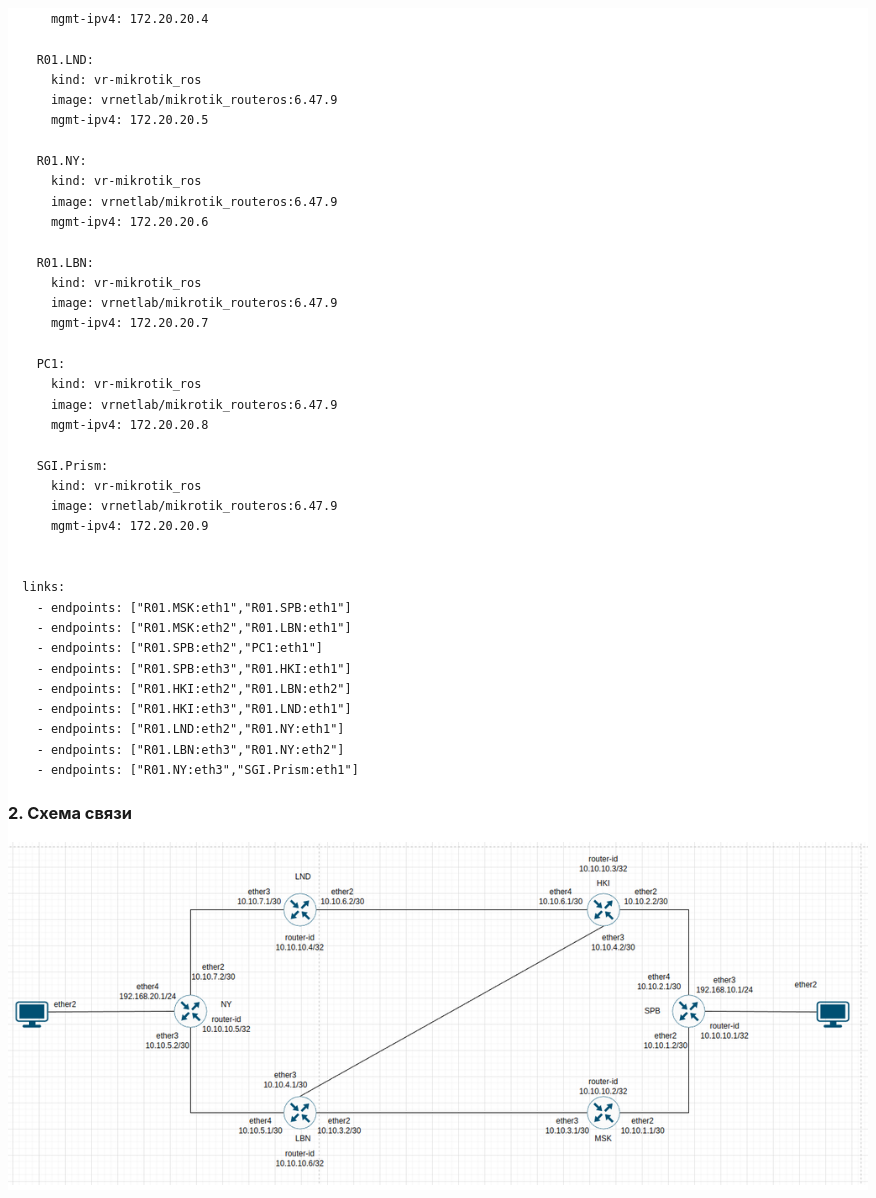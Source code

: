 ```
      mgmt-ipv4: 172.20.20.4

    R01.LND:
      kind: vr-mikrotik_ros
      image: vrnetlab/mikrotik_routeros:6.47.9
      mgmt-ipv4: 172.20.20.5

    R01.NY:
      kind: vr-mikrotik_ros
      image: vrnetlab/mikrotik_routeros:6.47.9
      mgmt-ipv4: 172.20.20.6

    R01.LBN:
      kind: vr-mikrotik_ros
      image: vrnetlab/mikrotik_routeros:6.47.9
      mgmt-ipv4: 172.20.20.7

    PC1:
      kind: vr-mikrotik_ros
      image: vrnetlab/mikrotik_routeros:6.47.9
      mgmt-ipv4: 172.20.20.8

    SGI.Prism:
      kind: vr-mikrotik_ros
      image: vrnetlab/mikrotik_routeros:6.47.9
      mgmt-ipv4: 172.20.20.9
  

  links:
    - endpoints: ["R01.MSK:eth1","R01.SPB:eth1"]
    - endpoints: ["R01.MSK:eth2","R01.LBN:eth1"]
    - endpoints: ["R01.SPB:eth2","PC1:eth1"]
    - endpoints: ["R01.SPB:eth3","R01.HKI:eth1"]
    - endpoints: ["R01.HKI:eth2","R01.LBN:eth2"]
    - endpoints: ["R01.HKI:eth3","R01.LND:eth1"]
    - endpoints: ["R01.LND:eth2","R01.NY:eth1"]
    - endpoints: ["R01.LBN:eth3","R01.NY:eth2"]
    - endpoints: ["R01.NY:eth3","SGI.Prism:eth1"]

```

### 2. Схема связи
![схема](https://github.com/krishevv/2024_2025-introduction_in_routing-k3320_Shevchenko/raw/main/lab3/images/схема.png)
